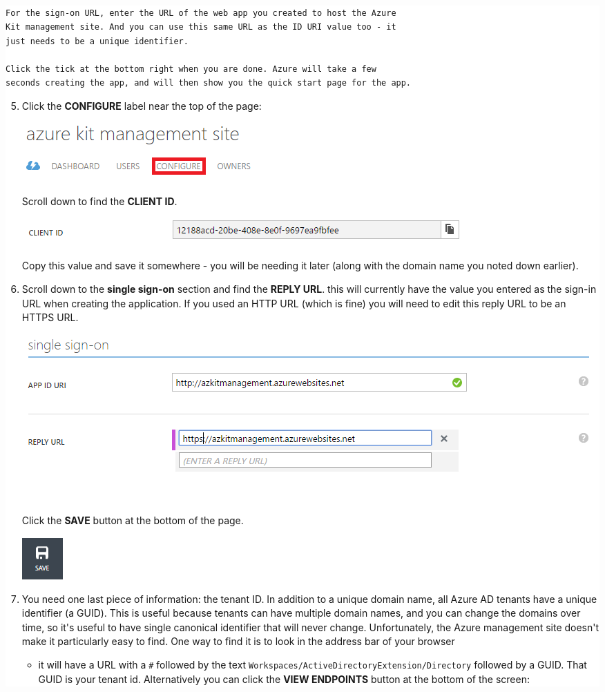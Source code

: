     For the sign-on URL, enter the URL of the web app you created to host the Azure
    Kit management site. And you can use this same URL as the ID URI value too - it
    just needs to be a unique identifier.

    Click the tick at the bottom right when you are done. Azure will take a few
    seconds creating the app, and will then show you the quick start page for the app.

5.  Click the **CONFIGURE** label near the top of the page:

    ![Configure](media/AdAppConfigureLabel.png)

    Scroll down to find the **CLIENT ID**.

    ![Client ID](media/AdAppConfigClientId.png)

    Copy this value and save it somewhere - you will be needing it later (along with
    the domain name you noted down earlier).

6.  Scroll down to the **single sign-on** section and find the **REPLY URL**.
    this will currently have the value you entered as the sign-in URL when creating
    the application. If you used an HTTP URL (which is fine) you will need to edit
    this reply URL to be an HTTPS URL.

    ![Reply URL](media/AdAppSingleSignOn.png)

    Click the **SAVE** button at the bottom of the page.

    ![Save](media/AdAppSave.png)

7.  You need one last piece of information: the tenant ID. In addition to a unique
    domain name, all Azure AD tenants have a unique identifier (a GUID). This is
    useful because tenants can have multiple domain names, and you can change the domains
    over time, so  it's useful to have single canonical identifier that will never
    change. Unfortunately, the Azure management site doesn't make it particularly
    easy to find. One way to find it is to look in the address bar of your browser
    - it will have a URL with a `#` followed by the text
    `Workspaces/ActiveDirectoryExtension/Directory` followed by a GUID. That GUID is
    your tenant id. Alternatively you can click the **VIEW ENDPOINTS** button at
    the bottom of the screen:
